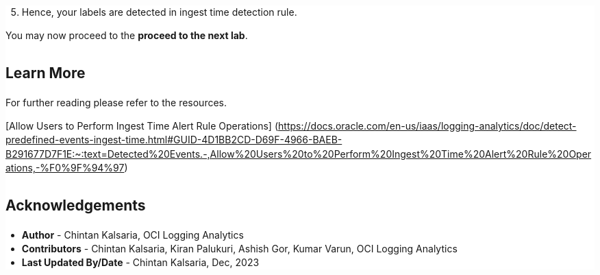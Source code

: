 
5. Hence, your labels are detected in ingest time detection rule.

You may now proceed to the **proceed to the next lab**.

## Learn More

For further reading please refer to the resources.

[Allow Users to Perform Ingest Time Alert Rule Operations] (<https://docs.oracle.com/en-us/iaas/logging-analytics/doc/detect-predefined-events-ingest-time.html#GUID-4D1BB2CD-D69F-4966-BAEB-B291677D7F1E:~:text=Detected%20Events.-,Allow%20Users%20to%20Perform%20Ingest%20Time%20Alert%20Rule%20Operations,-%F0%9F%94%97>)

## Acknowledgements

* **Author** - Chintan Kalsaria, OCI Logging Analytics
* **Contributors** -  Chintan Kalsaria, Kiran Palukuri, Ashish Gor, Kumar Varun, OCI Logging Analytics
* **Last Updated By/Date** - Chintan Kalsaria, Dec, 2023
